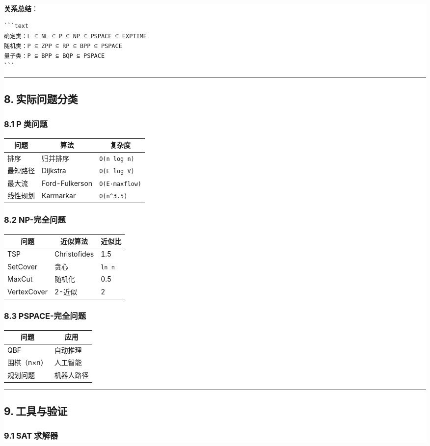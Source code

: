 **关系总结**：

    ```text
    确定类：L ⊆ NL ⊆ P ⊆ NP ⊆ PSPACE ⊆ EXPTIME
    随机类：P ⊆ ZPP ⊆ RP ⊆ BPP ⊆ PSPACE
    量子类：P ⊆ BPP ⊆ BQP ⊆ PSPACE
    ```

---

## 8. 实际问题分类

### 8.1 P 类问题

| 问题 | 算法 | 复杂度 |
|------|------|--------|
| 排序 | 归并排序 | `O(n log n)` |
| 最短路径 | Dijkstra | `O(E log V)` |
| 最大流 | Ford-Fulkerson | `O(E·maxflow)` |
| 线性规划 | Karmarkar | `O(n^3.5)` |

### 8.2 NP-完全问题

| 问题 | 近似算法 | 近似比 |
|------|----------|--------|
| TSP | Christofides | 1.5 |
| SetCover | 贪心 | `ln n` |
| MaxCut | 随机化 | 0.5 |
| VertexCover | 2-近似 | 2 |

### 8.3 PSPACE-完全问题

| 问题 | 应用 |
|------|------|
| QBF | 自动推理 |
| 围棋（n×n） | 人工智能 |
| 规划问题 | 机器人路径 |

---

## 9. 工具与验证

### 9.1 SAT 求解器
